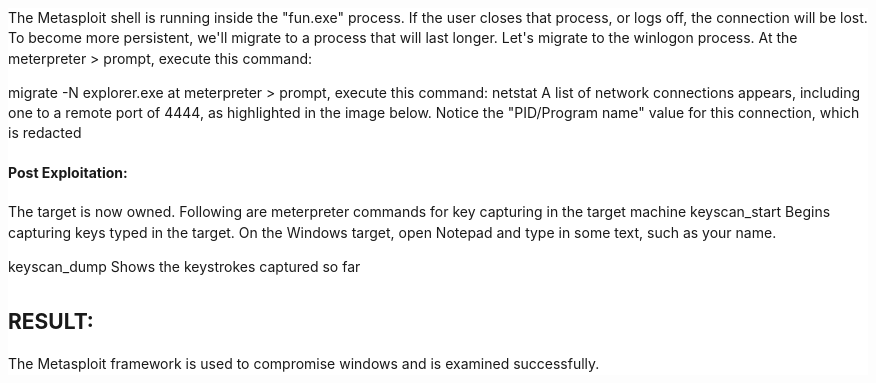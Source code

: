 The Metasploit shell is running inside the "fun.exe" process. If the user closes that process, or logs off, the connection will be lost. To become more persistent, we'll migrate to a process that will last longer. Let's migrate to the winlogon process. At the meterpreter > prompt, execute this command:

migrate -N explorer.exe at meterpreter > prompt, execute this command: netstat A list of network connections appears, including one to a remote port of 4444, as highlighted in the image below. Notice the "PID/Program name" value for this connection, which is redacted

#### Post Exploitation:
The target is now owned. Following are meterpreter commands for key capturing in the target machine keyscan_start Begins capturing keys typed in the target. On the Windows target, open Notepad and type in some text, such as your name.



keyscan_dump Shows the keystrokes captured so far



## RESULT:
The Metasploit framework is  used to compromise windows and is examined successfully.

